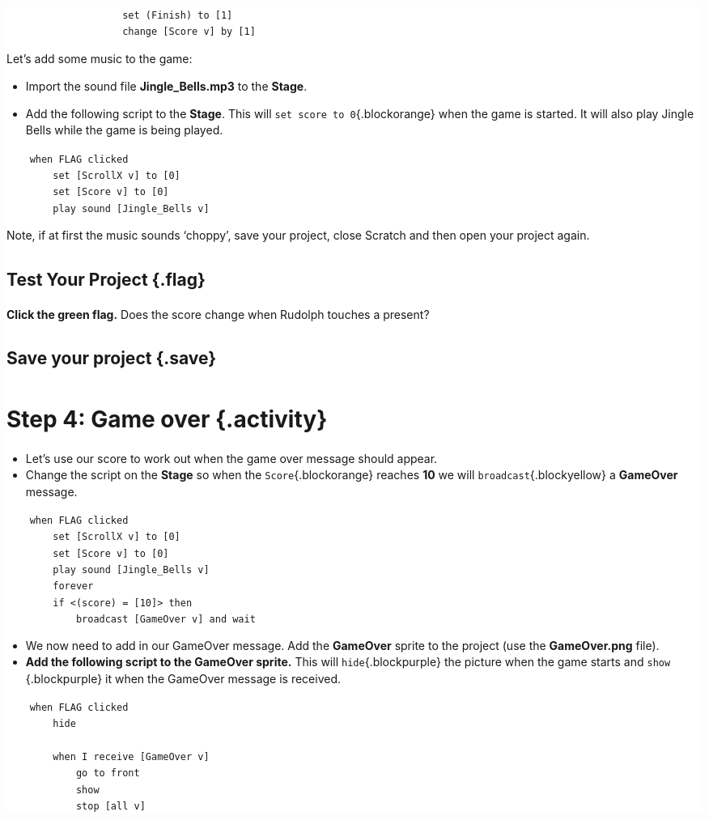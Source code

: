 ```blocks
                    set (Finish) to [1]
                    change [Score v] by [1]
```

Let’s add some music to the game:

* Import the sound file **Jingle_Bells.mp3** to the **Stage**.

* Add the following script to the **Stage**. This will `set score to 0`{.blockorange} when the game is started. It will also play Jingle Bells while the game is being played.

```blocks
    when FLAG clicked
        set [ScrollX v] to [0]
        set [Score v] to [0]
        play sound [Jingle_Bells v]
```

Note, if at first the music sounds ‘choppy’, save your project, close Scratch and then open your project again.

## Test Your Project {.flag}

**Click the green flag.** Does the score change when Rudolph touches a present?

## Save your project {.save}

# Step 4: Game over {.activity}

* Let’s use our score to work out when the game over message should appear.
* Change the script on the **Stage** so when the `Score`{.blockorange} reaches **10** we will `broadcast`{.blockyellow} a **GameOver** message.

```blocks
    when FLAG clicked
        set [ScrollX v] to [0]
        set [Score v] to [0]
        play sound [Jingle_Bells v]
        forever
        if <(score) = [10]> then
            broadcast [GameOver v] and wait
```

* We now need to add in our GameOver message. Add the **GameOver** sprite to the project (use the **GameOver.png** file).
* **Add the following script to the GameOver sprite.** This will `hide`{.blockpurple} the picture when the game starts and `show`{.blockpurple} it when the GameOver message is received.

```blocks
    when FLAG clicked
        hide

        when I receive [GameOver v]
            go to front
            show
            stop [all v]
```
